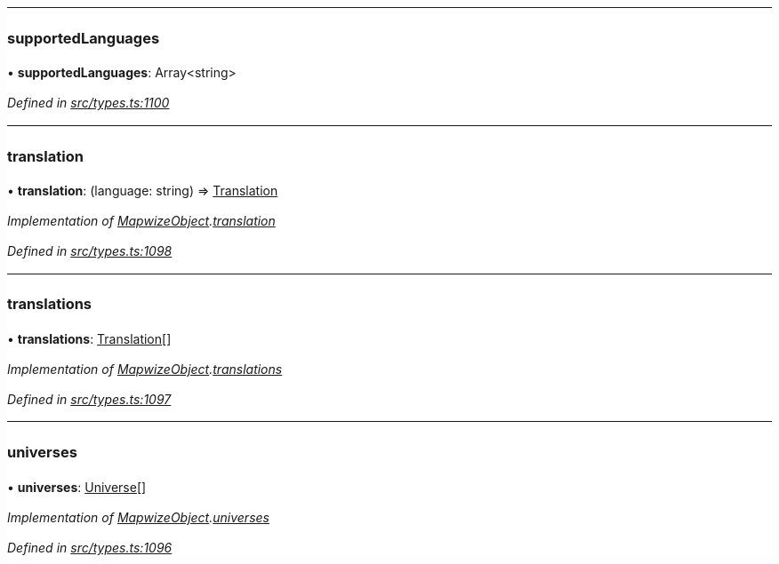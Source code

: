 ___

### supportedLanguages

•  **supportedLanguages**: Array\<string>

*Defined in [src/types.ts:1100](https://github.com/Mapwize/mapwize-sdk-react-native/blob/18c4e52/src/types.ts#L1100)*

___

### translation

•  **translation**: (language: string) => [Translation](translation.md)

*Implementation of [MapwizeObject](../interfaces/mapwizeobject.md).[translation](../interfaces/mapwizeobject.md#translation)*

*Defined in [src/types.ts:1098](https://github.com/Mapwize/mapwize-sdk-react-native/blob/18c4e52/src/types.ts#L1098)*

___

### translations

•  **translations**: [Translation](translation.md)[]

*Implementation of [MapwizeObject](../interfaces/mapwizeobject.md).[translations](../interfaces/mapwizeobject.md#translations)*

*Defined in [src/types.ts:1097](https://github.com/Mapwize/mapwize-sdk-react-native/blob/18c4e52/src/types.ts#L1097)*

___

### universes

•  **universes**: [Universe](universe.md)[]

*Implementation of [MapwizeObject](../interfaces/mapwizeobject.md).[universes](../interfaces/mapwizeobject.md#universes)*

*Defined in [src/types.ts:1096](https://github.com/Mapwize/mapwize-sdk-react-native/blob/18c4e52/src/types.ts#L1096)*
